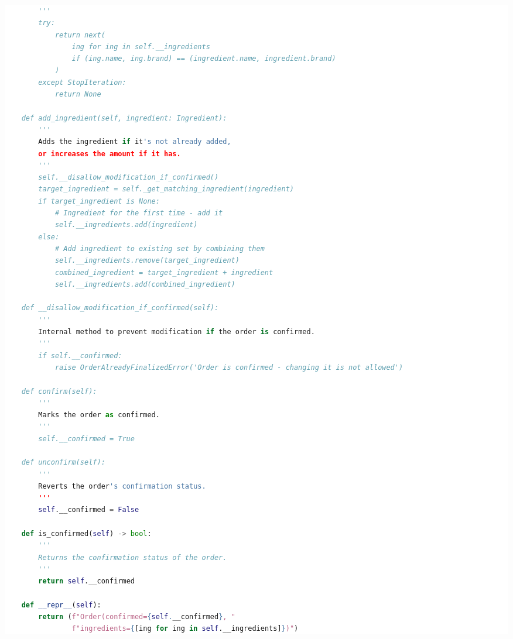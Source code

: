 ```python
        '''
        try:
            return next(
                ing for ing in self.__ingredients 
                if (ing.name, ing.brand) == (ingredient.name, ingredient.brand)
            )
        except StopIteration:
            return None

    def add_ingredient(self, ingredient: Ingredient):
        ''' 
        Adds the ingredient if it's not already added,
        or increases the amount if it has.
        '''
        self.__disallow_modification_if_confirmed()
        target_ingredient = self._get_matching_ingredient(ingredient)
        if target_ingredient is None:
            # Ingredient for the first time - add it
            self.__ingredients.add(ingredient)
        else:
            # Add ingredient to existing set by combining them
            self.__ingredients.remove(target_ingredient)
            combined_ingredient = target_ingredient + ingredient
            self.__ingredients.add(combined_ingredient)

    def __disallow_modification_if_confirmed(self):
        '''
        Internal method to prevent modification if the order is confirmed.
        '''
        if self.__confirmed:
            raise OrderAlreadyFinalizedError('Order is confirmed - changing it is not allowed')

    def confirm(self):
        '''
        Marks the order as confirmed.
        '''
        self.__confirmed = True

    def unconfirm(self):
        '''
        Reverts the order's confirmation status.
        '''
        self.__confirmed = False

    def is_confirmed(self) -> bool:
        '''
        Returns the confirmation status of the order.
        '''
        return self.__confirmed

    def __repr__(self):
        return (f"Order(confirmed={self.__confirmed}, "
                f"ingredients={[ing for ing in self.__ingredients]})")
```
